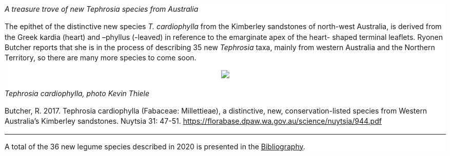 *A treasure trove of new Tephrosia species from Australia*

The epithet of the distinctive new species *T. cardiophylla* from the Kimberley sandstones of north-west Australia, is derived from the Greek kardia (heart) and –phyllus (-leaved) in reference to the emarginate apex of the heart- shaped terminal leaflets. Ryonen Butcher reports that she is in the process of describing 35 new *Tephrosia* taxa, mainly from western Australia and the Northern Territory, so there are many more species to come soon.

<p align="center">
  <img src="/assets/images/ns-12.png" width="60%">
</p>

*Tephrosia cardiophylla, photo Kevin Thiele*

Butcher, R. 2017. Tephrosia cardiophylla (Fabaceae: Millettieae), a distinctive, new, conservation-listed species from Western Australia’s Kimberley sandstones. Nuytsia 31: 47-51. <https://florabase.dpaw.wa.gov.au/science/nuytsia/944.pdf>

_________________

A total of the 36 new legume species described in 2020 is presented in the [Bibliography](/beanbag/67/issue-67-legume-bibliography-2020/).